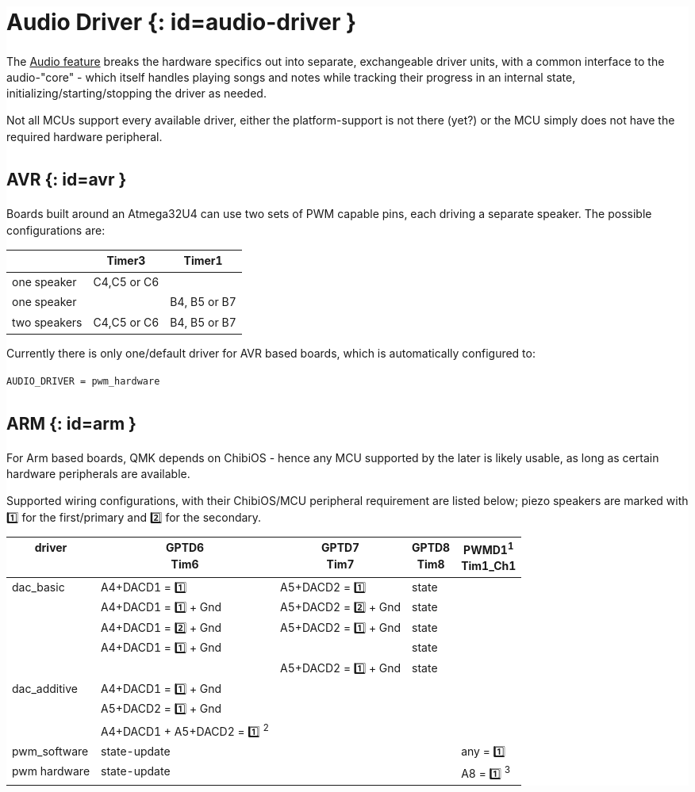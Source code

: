 # Audio Driver {: id=audio-driver }

The [Audio feature](feature_audio.md) breaks the hardware specifics out into separate, exchangeable driver units, with a common interface to the audio-"core" - which itself handles playing songs and notes while tracking their progress in an internal state, initializing/starting/stopping the driver as needed.

Not all MCUs support every available driver, either the platform-support is not there (yet?) or the MCU simply does not have the required hardware peripheral.


## AVR {: id=avr }

Boards built around an Atmega32U4 can use two sets of PWM capable pins, each driving a separate speaker.
The possible configurations are:

|              | Timer3      | Timer1       |
|--------------|-------------|--------------|
| one speaker  | C4,C5 or C6 |              |
| one speaker  |             | B4, B5 or B7 |
| two speakers | C4,C5 or C6 | B4, B5 or B7 |

Currently there is only one/default driver for AVR based boards, which is automatically configured to:

```make
AUDIO_DRIVER = pwm_hardware
```


## ARM {: id=arm }

For Arm based boards, QMK depends on ChibiOS - hence any MCU supported by the later is likely usable, as long as certain hardware peripherals are available.

Supported wiring configurations, with their ChibiOS/MCU peripheral requirement are listed below;
piezo speakers are marked with :one: for the first/primary and :two: for the secondary.

  | driver       | GPTD6<br>Tim6                            | GPTD7<br>Tim7          | GPTD8<br>Tim8 | PWMD1<sup>1</sup><br>Tim1_Ch1 |
  |--------------|------------------------------------------|------------------------|---------------|-------------------------------|
  | dac_basic    | A4+DACD1 = :one:                         | A5+DACD2 = :one:       | state         |                               |
  |              | A4+DACD1 = :one: + Gnd                   | A5+DACD2 = :two: + Gnd | state         |                               |
  |              | A4+DACD1 = :two: + Gnd                   | A5+DACD2 = :one: + Gnd | state         |                               |
  |              | A4+DACD1 = :one: + Gnd                   |                        | state         |                               |
  |              |                                          | A5+DACD2 = :one: + Gnd | state         |                               |
  | dac_additive | A4+DACD1 = :one: + Gnd                   |                        |               |                               |
  |              | A5+DACD2 = :one: + Gnd                   |                        |               |                               |
  |              | A4+DACD1 + A5+DACD2 = :one: <sup>2</sup> |                        |               |                               |
  | pwm_software | state-update                             |                        |               | any = :one:                   |
  | pwm hardware | state-update                             |                        |               | A8 = :one: <sup>3</sup>       |
